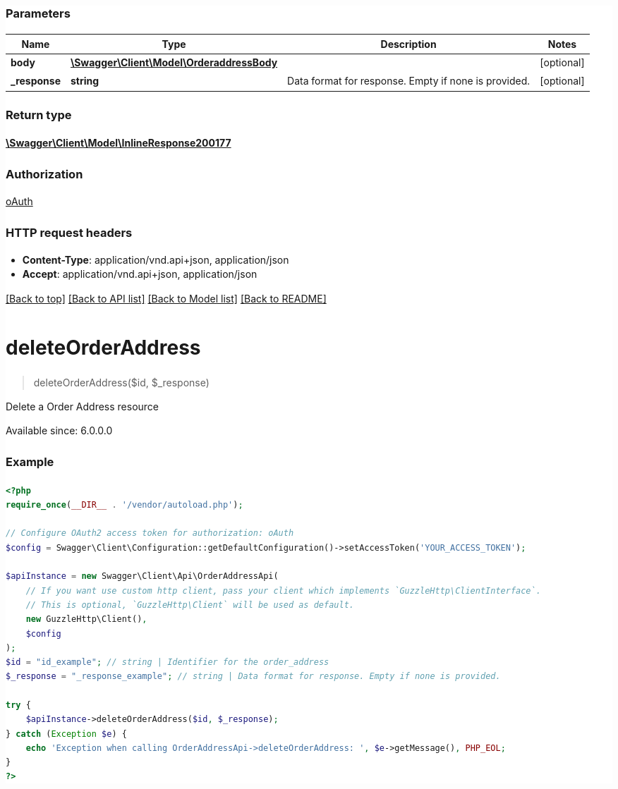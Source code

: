### Parameters

Name | Type | Description  | Notes
------------- | ------------- | ------------- | -------------
 **body** | [**\Swagger\Client\Model\OrderaddressBody**](../Model/OrderaddressBody.md)|  | [optional]
 **_response** | **string**| Data format for response. Empty if none is provided. | [optional]

### Return type

[**\Swagger\Client\Model\InlineResponse200177**](../Model/InlineResponse200177.md)

### Authorization

[oAuth](../../README.md#oAuth)

### HTTP request headers

 - **Content-Type**: application/vnd.api+json, application/json
 - **Accept**: application/vnd.api+json, application/json

[[Back to top]](#) [[Back to API list]](../../README.md#documentation-for-api-endpoints) [[Back to Model list]](../../README.md#documentation-for-models) [[Back to README]](../../README.md)

# **deleteOrderAddress**
> deleteOrderAddress($id, $_response)

Delete a Order Address resource

Available since: 6.0.0.0

### Example
```php
<?php
require_once(__DIR__ . '/vendor/autoload.php');

// Configure OAuth2 access token for authorization: oAuth
$config = Swagger\Client\Configuration::getDefaultConfiguration()->setAccessToken('YOUR_ACCESS_TOKEN');

$apiInstance = new Swagger\Client\Api\OrderAddressApi(
    // If you want use custom http client, pass your client which implements `GuzzleHttp\ClientInterface`.
    // This is optional, `GuzzleHttp\Client` will be used as default.
    new GuzzleHttp\Client(),
    $config
);
$id = "id_example"; // string | Identifier for the order_address
$_response = "_response_example"; // string | Data format for response. Empty if none is provided.

try {
    $apiInstance->deleteOrderAddress($id, $_response);
} catch (Exception $e) {
    echo 'Exception when calling OrderAddressApi->deleteOrderAddress: ', $e->getMessage(), PHP_EOL;
}
?>
```
